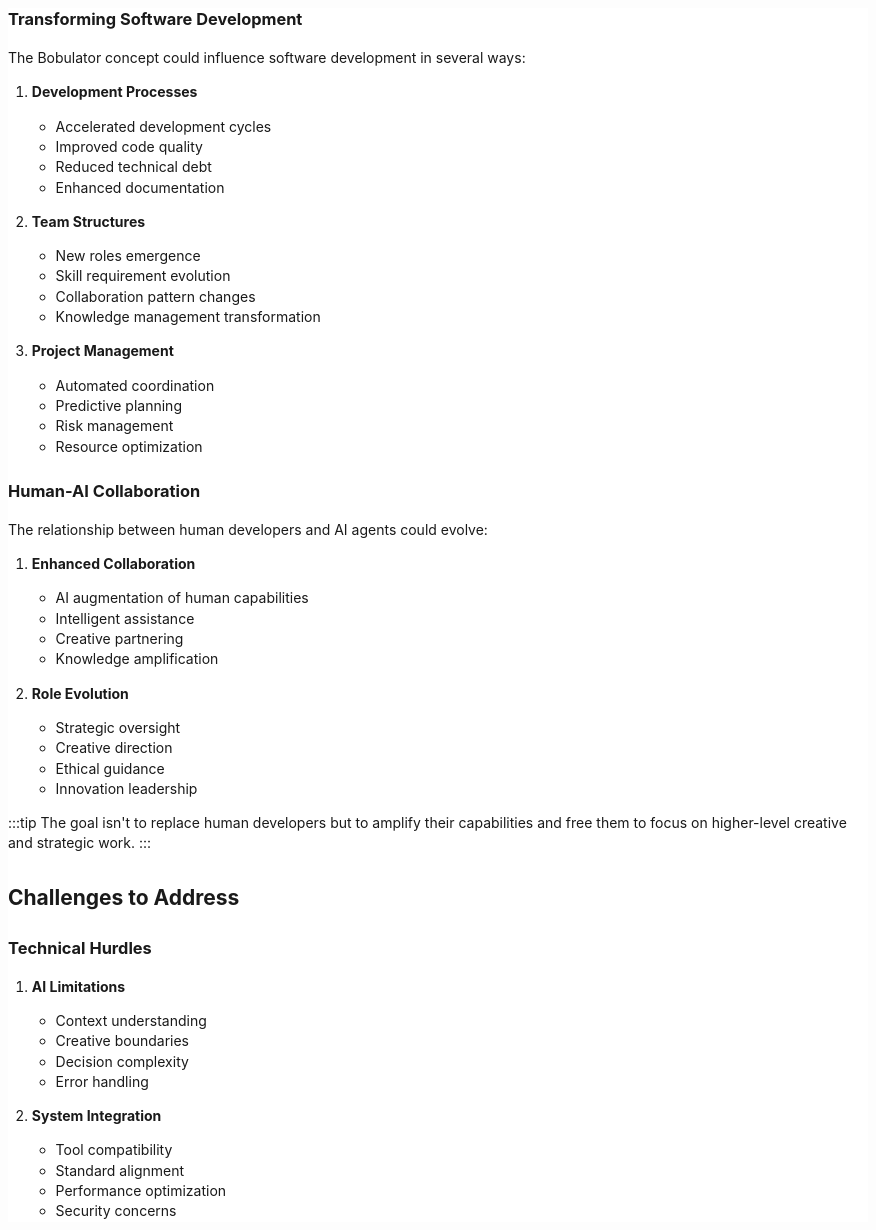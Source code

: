 ### Transforming Software Development

The Bobulator concept could influence software development in several ways:

1. **Development Processes**
   - Accelerated development cycles
   - Improved code quality
   - Reduced technical debt
   - Enhanced documentation

2. **Team Structures**
   - New roles emergence
   - Skill requirement evolution
   - Collaboration pattern changes
   - Knowledge management transformation

3. **Project Management**
   - Automated coordination
   - Predictive planning
   - Risk management
   - Resource optimization

### Human-AI Collaboration

The relationship between human developers and AI agents could evolve:

1. **Enhanced Collaboration**
   - AI augmentation of human capabilities
   - Intelligent assistance
   - Creative partnering
   - Knowledge amplification

2. **Role Evolution**
   - Strategic oversight
   - Creative direction
   - Ethical guidance
   - Innovation leadership

:::tip
The goal isn't to replace human developers but to amplify their capabilities and free them to focus on higher-level creative and strategic work.
:::

## Challenges to Address

### Technical Hurdles

1. **AI Limitations**
   - Context understanding
   - Creative boundaries
   - Decision complexity
   - Error handling

2. **System Integration**
   - Tool compatibility
   - Standard alignment
   - Performance optimization
   - Security concerns
